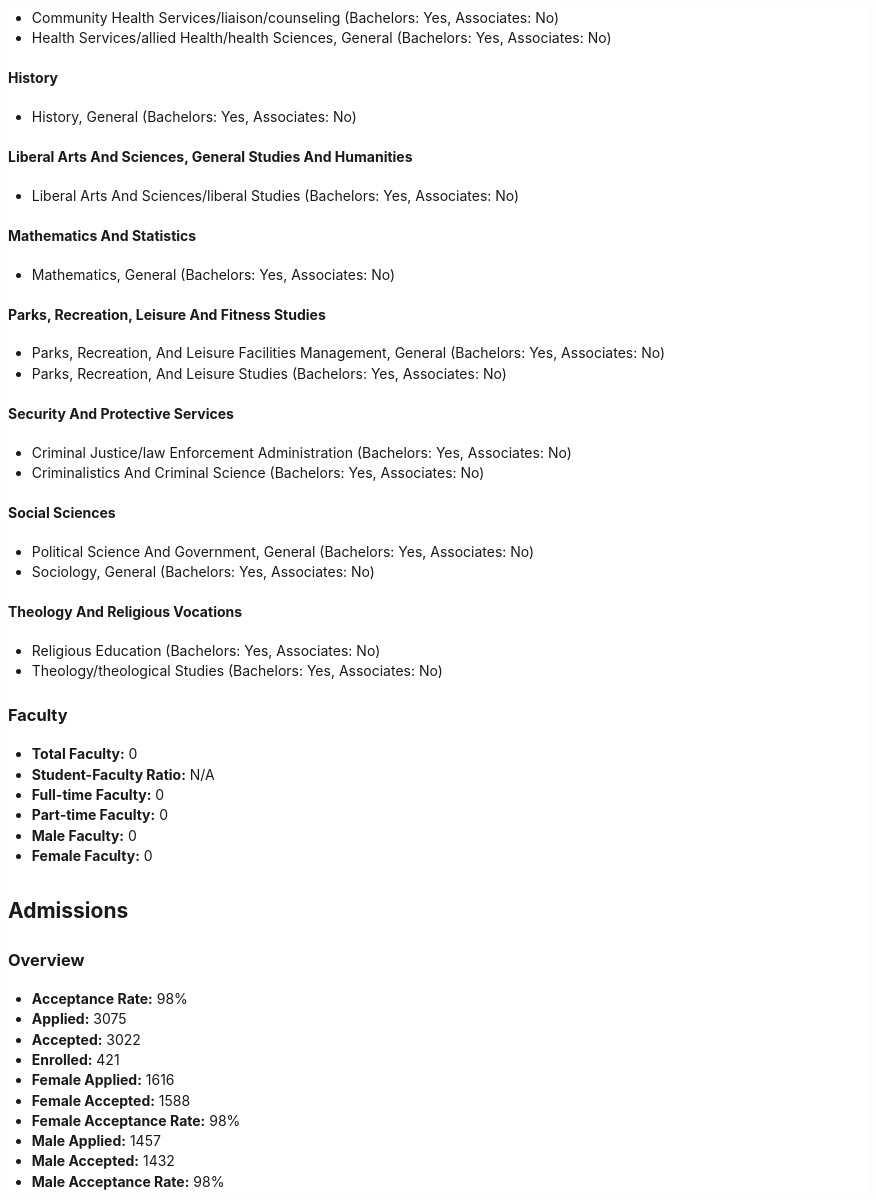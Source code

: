 - Community Health Services/liaison/counseling (Bachelors: Yes, Associates: No)
- Health Services/allied Health/health Sciences, General (Bachelors: Yes, Associates: No)

#### History

- History, General (Bachelors: Yes, Associates: No)

#### Liberal Arts And Sciences, General Studies And Humanities

- Liberal Arts And Sciences/liberal Studies (Bachelors: Yes, Associates: No)

#### Mathematics And Statistics

- Mathematics, General (Bachelors: Yes, Associates: No)

#### Parks, Recreation, Leisure And Fitness Studies

- Parks, Recreation, And Leisure Facilities Management, General (Bachelors: Yes, Associates: No)
- Parks, Recreation, And Leisure Studies (Bachelors: Yes, Associates: No)

#### Security And Protective Services

- Criminal Justice/law Enforcement Administration (Bachelors: Yes, Associates: No)
- Criminalistics And Criminal Science (Bachelors: Yes, Associates: No)

#### Social Sciences

- Political Science And Government, General (Bachelors: Yes, Associates: No)
- Sociology, General (Bachelors: Yes, Associates: No)

#### Theology And Religious Vocations

- Religious Education (Bachelors: Yes, Associates: No)
- Theology/theological Studies (Bachelors: Yes, Associates: No)

### Faculty

- **Total Faculty:** 0
- **Student-Faculty Ratio:** N/A
- **Full-time Faculty:** 0
- **Part-time Faculty:** 0
- **Male Faculty:** 0
- **Female Faculty:** 0

## Admissions

### Overview

- **Acceptance Rate:** 98%
- **Applied:** 3075
- **Accepted:** 3022
- **Enrolled:** 421
- **Female Applied:** 1616
- **Female Accepted:** 1588
- **Female Acceptance Rate:** 98%
- **Male Applied:** 1457
- **Male Accepted:** 1432
- **Male Acceptance Rate:** 98%
